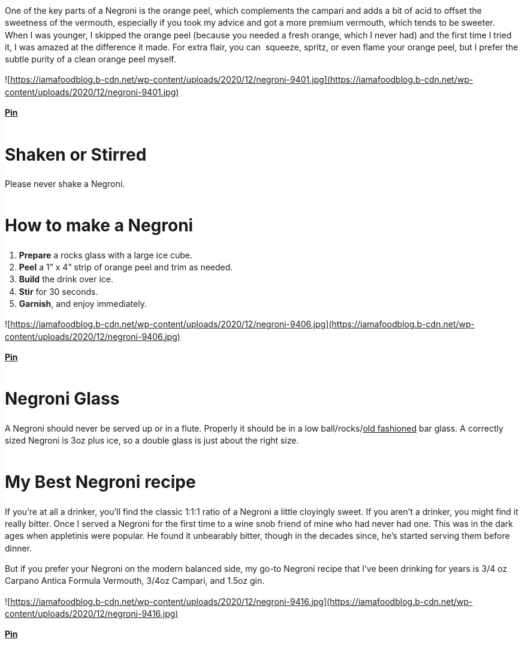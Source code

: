 One of the key parts of a Negroni is the orange peel, which complements the campari and adds a bit of acid to offset the sweetness of the vermouth, especially if you took my advice and got a more premium vermouth, which tends to be sweeter. When I was younger, I skipped the orange peel (because you needed a fresh orange, which I never had) and the first time I tried it, I was amazed at the difference it made. For extra flair, you can  squeeze, spritz, or even flame your orange peel, but I prefer the subtle purity of a clean orange peel myself.

![https://iamafoodblog.b-cdn.net/wp-content/uploads/2020/12/negroni-9401.jpg](https://iamafoodblog.b-cdn.net/wp-content/uploads/2020/12/negroni-9401.jpg)

**[Pin](http://www.pinterest.com/pin/create/bookmarklet/?url=https%3A%2F%2Fiamafoodblog.com%2Fnegroni%2F&media=undefined&is_video=false&description=How+to+make+the+best+cocktail+of+last+100+years.)**

# Shaken or Stirred

Please never shake a Negroni.

# How to make a Negroni

1. **Prepare** a rocks glass with a large ice cube.
2. **Peel** a 1” x 4” strip of orange peel and trim as needed.
3. **Build** the drink over ice.
4. **Stir** for 30 seconds.
5. **Garnish**, and enjoy immediately.

![https://iamafoodblog.b-cdn.net/wp-content/uploads/2020/12/negroni-9406.jpg](https://iamafoodblog.b-cdn.net/wp-content/uploads/2020/12/negroni-9406.jpg)

**[Pin](http://www.pinterest.com/pin/create/bookmarklet/?url=https%3A%2F%2Fiamafoodblog.com%2Fnegroni%2F&media=undefined&is_video=false&description=How+to+make+the+best+cocktail+of+last+100+years.)**

# Negroni Glass

A Negroni should never be served up or in a flute. Properly it should be in a low ball/rocks/[old fashioned](https://iamafoodblog.com/old-fashioned/) bar glass. A correctly sized Negroni is 3oz plus ice, so a double glass is just about the right size.

# My Best Negroni recipe

If you’re at all a drinker, you’ll find the classic 1:1:1 ratio of a Negroni a little cloyingly sweet. If you aren’t a drinker, you might find it really bitter. Once I served a Negroni for the first time to a wine snob friend of mine who had never had one. This was in the dark ages when appletinis were popular. He found it unbearably bitter, though in the decades since, he’s started serving them before dinner.

But if you prefer your Negroni on the modern balanced side, my go-to Negroni recipe that I’ve been drinking for years is 3/4 oz Carpano Antica Formula Vermouth, 3/4oz Campari, and 1.5oz gin.

![https://iamafoodblog.b-cdn.net/wp-content/uploads/2020/12/negroni-9416.jpg](https://iamafoodblog.b-cdn.net/wp-content/uploads/2020/12/negroni-9416.jpg)

**[Pin](http://www.pinterest.com/pin/create/bookmarklet/?url=https%3A%2F%2Fiamafoodblog.com%2Fnegroni%2F&media=undefined&is_video=false&description=How+to+make+the+best+cocktail+of+last+100+years.)**
